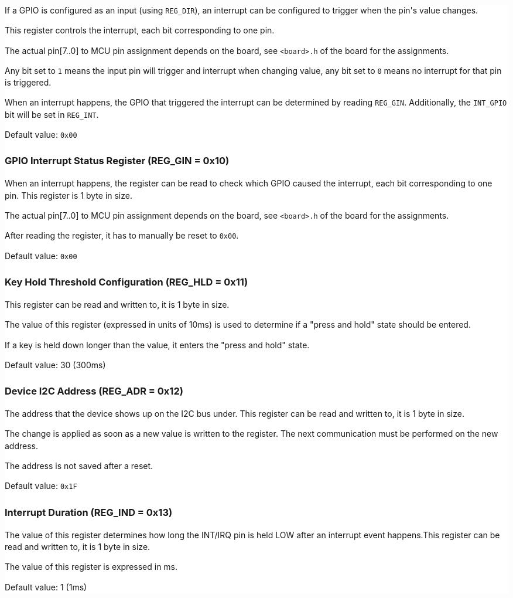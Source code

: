 If a GPIO is configured as an input (using `REG_DIR`), an interrupt can be configured to trigger when the pin's value changes.

This register controls the interrupt, each bit corresponding to one pin.

The actual pin[7..0] to MCU pin assignment depends on the board, see `<board>.h` of the board for the assignments.

Any bit set to `1` means the input pin will trigger and interrupt when changing value, any bit set to `0` means no interrupt for that pin is triggered.

When an interrupt happens, the GPIO that triggered the interrupt can be determined by reading `REG_GIN`. Additionally, the `INT_GPIO` bit will be set in `REG_INT`.

Default value: `0x00`

### GPIO Interrupt Status Register (REG_GIN = 0x10)

When an interrupt happens, the register can be read to check which GPIO caused the interrupt, each bit corresponding to one pin. This register is 1 byte in size.

The actual pin[7..0] to MCU pin assignment depends on the board, see `<board>.h` of the board for the assignments.

After reading the register, it has to manually be reset to `0x00`.

Default value: `0x00`

### Key Hold Threshold Configuration (REG_HLD = 0x11)

This register can be read and written to, it is 1 byte in size.

The value of this register (expressed in units of 10ms) is used to determine if a "press and hold" state should be entered.

If a key is held down longer than the value, it enters the "press and hold" state.

Default value: 30 (300ms)

### Device I2C Address (REG_ADR = 0x12)

The address that the device shows up on the I2C bus under. This register can be read and written to, it is 1 byte in size.

The change is applied as soon as a new value is written to the register. The next communication must be performed on the new address.

The address is not saved after a reset.

Default value: `0x1F`

### Interrupt Duration (REG_IND = 0x13)

The value of this register determines how long the INT/IRQ pin is held LOW after an interrupt event happens.This register can be read and written to, it is 1 byte in size.

The value of this register is expressed in ms.

Default value: 1 (1ms)
